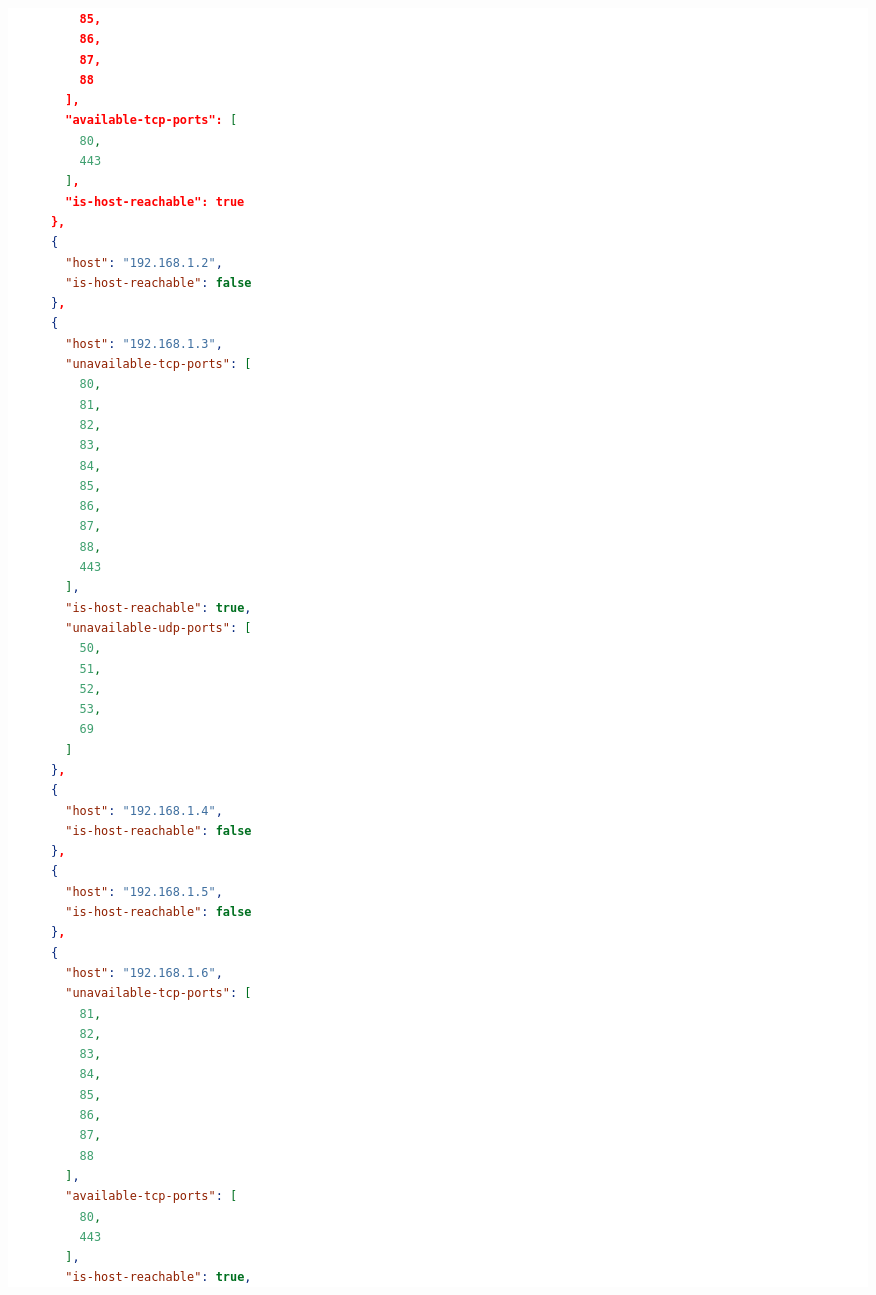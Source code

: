 ```json RPC Response, Status: 200
          85,
          86,
          87,
          88
        ],
        "available-tcp-ports": [
          80,
          443
        ],
        "is-host-reachable": true
      },
      {
        "host": "192.168.1.2",
        "is-host-reachable": false
      },
      {
        "host": "192.168.1.3",
        "unavailable-tcp-ports": [
          80,
          81,
          82,
          83,
          84,
          85,
          86,
          87,
          88,
          443
        ],
        "is-host-reachable": true,
        "unavailable-udp-ports": [
          50,
          51,
          52,
          53,
          69
        ]
      },
      {
        "host": "192.168.1.4",
        "is-host-reachable": false
      },
      {
        "host": "192.168.1.5",
        "is-host-reachable": false
      },
      {
        "host": "192.168.1.6",
        "unavailable-tcp-ports": [
          81,
          82,
          83,
          84,
          85,
          86,
          87,
          88
        ],
        "available-tcp-ports": [
          80,
          443
        ],
        "is-host-reachable": true,
```